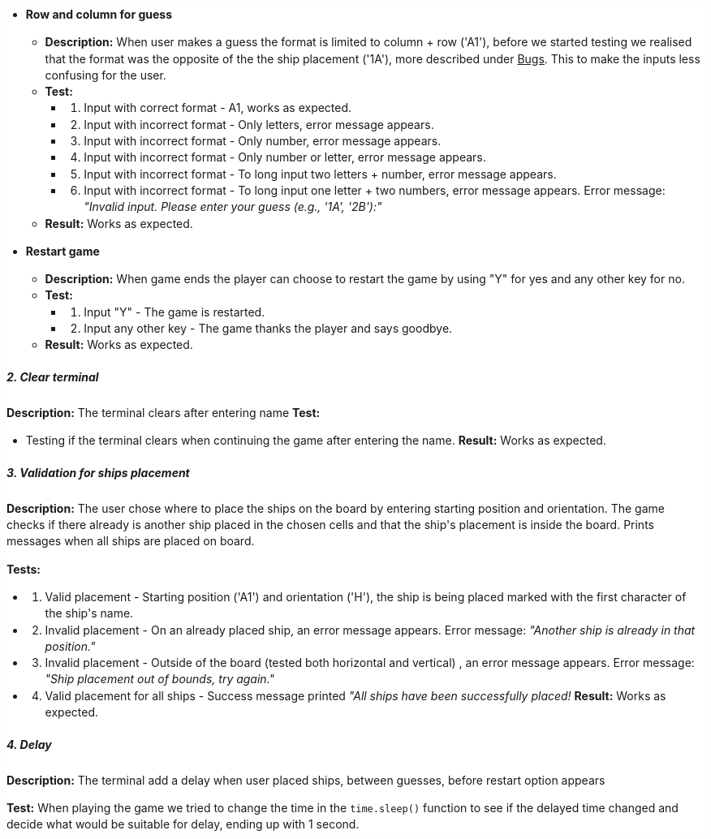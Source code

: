
* **Row and column for guess**
    * **Description:** When user makes a guess the format is limited to column + row ('A1'), before we started testing we realised that the format was the opposite of the the ship placement ('1A'), more described under [Bugs](#bugs). This to make the inputs less confusing for the user. 
    * **Test:**
        * 1. Input with correct format - A1, works as expected.
        * 2. Input with incorrect format - Only letters, error message appears.
        * 3. Input with incorrect format - Only number, error message appears.
        * 4. Input with incorrect format - Only number or letter, error message appears.
        * 5. Input with incorrect format - To long input two letters + number, error message appears.
        * 6. Input with incorrect format - To long input one letter + two numbers, error message appears.
        Error message: *"Invalid input. Please enter your guess (e.g., '1A', '2B'):"*
    * **Result:** Works as expected.

* **Restart game**
    * **Description:** When game ends the player can choose to restart the game by using "Y" for yes and any other key for no.
    * **Test:**
        * 1. Input "Y" - The game is restarted.
        * 2. Input any other key - The game thanks the player and says goodbye.
    * **Result:** Works as expected.


##### **2. Clear terminal**
**Description:** The terminal clears after entering name
**Test:**
* Testing if the terminal clears when continuing the game after entering the name. 
**Result:** Works as expected.

##### **3. Validation for ships placement**
**Description:** The user chose where to place the ships on the board by entering starting position and orientation. The game checks if there already is another ship placed in the chosen cells and that the ship's placement is inside the board. Prints messages when all ships are placed on board.

**Tests:**
* 1. Valid placement - Starting position ('A1') and orientation ('H'), the ship is being placed marked with the first character of the ship's name.
* 2. Invalid placement - On an already placed ship, an error message appears.
Error message: *"Another ship is already in that position."*
* 3. Invalid placement - Outside of the board (tested both horizontal and vertical) , an error message appears.
Error message: *"Ship placement out of bounds, try again."*
* 4. Valid placement for all ships - Success message printed *"All ships have been successfully placed!*
**Result:** Works as expected.

##### **4. Delay** 
**Description:** The terminal add a delay when user placed ships, between guesses, before restart option appears

**Test:** When playing the game we tried to change the time in the `time.sleep()` function to see if the delayed time changed and decide what would be suitable for delay, ending up with 1 second.
